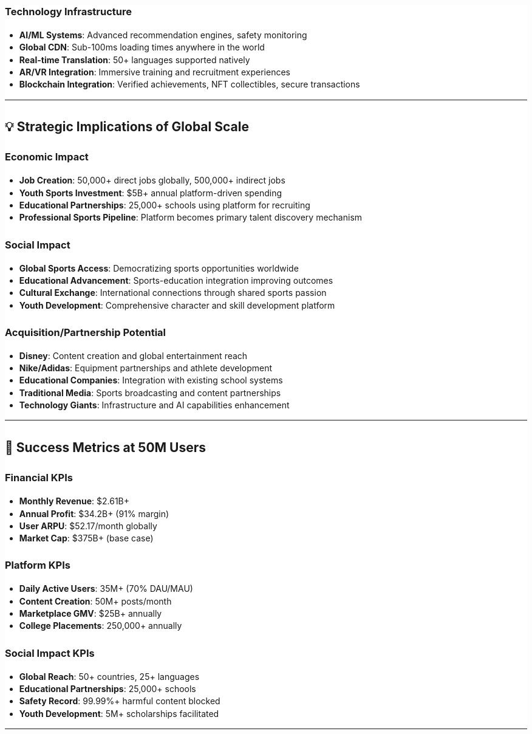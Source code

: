 ### **Technology Infrastructure**
- **AI/ML Systems**: Advanced recommendation engines, safety monitoring
- **Global CDN**: Sub-100ms loading times anywhere in the world
- **Real-time Translation**: 50+ languages supported natively
- **AR/VR Integration**: Immersive training and recruitment experiences
- **Blockchain Integration**: Verified achievements, NFT collectibles, secure transactions

---

## 💡 Strategic Implications of Global Scale

### **Economic Impact**
- **Job Creation**: 50,000+ direct jobs globally, 500,000+ indirect jobs
- **Youth Sports Investment**: $5B+ annual platform-driven spending
- **Educational Partnerships**: 25,000+ schools using platform for recruiting
- **Professional Sports Pipeline**: Platform becomes primary talent discovery mechanism

### **Social Impact**
- **Global Sports Access**: Democratizing sports opportunities worldwide
- **Educational Advancement**: Sports-education integration improving outcomes
- **Cultural Exchange**: International connections through shared sports passion
- **Youth Development**: Comprehensive character and skill development platform

### **Acquisition/Partnership Potential**
- **Disney**: Content creation and global entertainment reach
- **Nike/Adidas**: Equipment partnerships and athlete development
- **Educational Companies**: Integration with existing school systems
- **Traditional Media**: Sports broadcasting and content partnerships
- **Technology Giants**: Infrastructure and AI capabilities enhancement

---

## 🎯 Success Metrics at 50M Users

### **Financial KPIs**
- **Monthly Revenue**: $2.61B+ 
- **Annual Profit**: $34.2B+ (91% margin)
- **User ARPU**: $52.17/month globally
- **Market Cap**: $375B+ (base case)

### **Platform KPIs**  
- **Daily Active Users**: 35M+ (70% DAU/MAU)
- **Content Creation**: 50M+ posts/month
- **Marketplace GMV**: $25B+ annually
- **College Placements**: 250,000+ annually

### **Social Impact KPIs**
- **Global Reach**: 50+ countries, 25+ languages
- **Educational Partnerships**: 25,000+ schools
- **Safety Record**: 99.99%+ harmful content blocked
- **Youth Development**: 5M+ scholarships facilitated

---